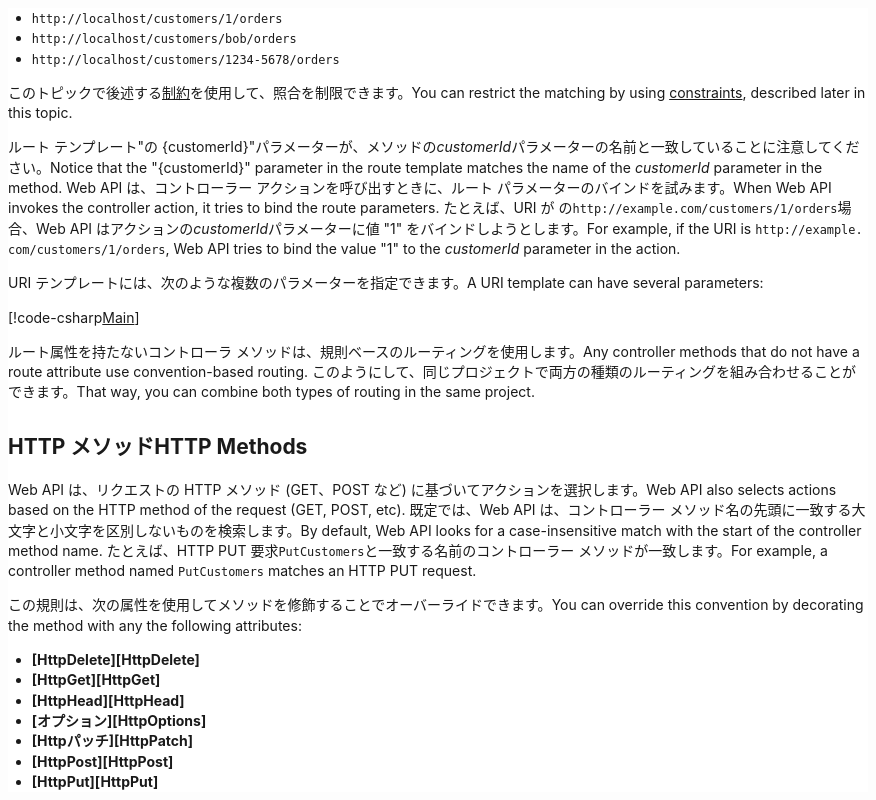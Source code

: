 - `http://localhost/customers/1/orders`
- `http://localhost/customers/bob/orders`
- `http://localhost/customers/1234-5678/orders`

<span data-ttu-id="8841f-155">このトピックで後述する[制約](#constraints)を使用して、照合を制限できます。</span><span class="sxs-lookup"><span data-stu-id="8841f-155">You can restrict the matching by using [constraints](#constraints), described later in this topic.</span></span>

<span data-ttu-id="8841f-156">ルート テンプレート&quot;の {customerId}&quot;パラメーターが、メソッドの*customerId*パラメーターの名前と一致していることに注意してください。</span><span class="sxs-lookup"><span data-stu-id="8841f-156">Notice that the &quot;{customerId}&quot; parameter in the route template matches the name of the *customerId* parameter in the method.</span></span> <span data-ttu-id="8841f-157">Web API は、コントローラー アクションを呼び出すときに、ルート パラメーターのバインドを試みます。</span><span class="sxs-lookup"><span data-stu-id="8841f-157">When Web API invokes the controller action, it tries to bind the route parameters.</span></span> <span data-ttu-id="8841f-158">たとえば、URI が の`http://example.com/customers/1/orders`場合、Web API はアクションの*customerId*パラメーターに値 "1" をバインドしようとします。</span><span class="sxs-lookup"><span data-stu-id="8841f-158">For example, if the URI is `http://example.com/customers/1/orders`, Web API tries to bind the value "1" to the *customerId* parameter in the action.</span></span>

<span data-ttu-id="8841f-159">URI テンプレートには、次のような複数のパラメーターを指定できます。</span><span class="sxs-lookup"><span data-stu-id="8841f-159">A URI template can have several parameters:</span></span>

[!code-csharp[Main](attribute-routing-in-web-api-2/samples/sample7.cs)]

<span data-ttu-id="8841f-160">ルート属性を持たないコントローラ メソッドは、規則ベースのルーティングを使用します。</span><span class="sxs-lookup"><span data-stu-id="8841f-160">Any controller methods that do not have a route attribute use convention-based routing.</span></span> <span data-ttu-id="8841f-161">このようにして、同じプロジェクトで両方の種類のルーティングを組み合わせることができます。</span><span class="sxs-lookup"><span data-stu-id="8841f-161">That way, you can combine both types of routing in the same project.</span></span>

## <a name="http-methods"></a><span data-ttu-id="8841f-162">HTTP メソッド</span><span class="sxs-lookup"><span data-stu-id="8841f-162">HTTP Methods</span></span>

<span data-ttu-id="8841f-163">Web API は、リクエストの HTTP メソッド (GET、POST など) に基づいてアクションを選択します。</span><span class="sxs-lookup"><span data-stu-id="8841f-163">Web API also selects actions based on the HTTP method of the request (GET, POST, etc).</span></span> <span data-ttu-id="8841f-164">既定では、Web API は、コントローラー メソッド名の先頭に一致する大文字と小文字を区別しないものを検索します。</span><span class="sxs-lookup"><span data-stu-id="8841f-164">By default, Web API looks for a case-insensitive match with the start of the controller method name.</span></span> <span data-ttu-id="8841f-165">たとえば、HTTP PUT 要求`PutCustomers`と一致する名前のコントローラー メソッドが一致します。</span><span class="sxs-lookup"><span data-stu-id="8841f-165">For example, a controller method named `PutCustomers` matches an HTTP PUT request.</span></span>

<span data-ttu-id="8841f-166">この規則は、次の属性を使用してメソッドを修飾することでオーバーライドできます。</span><span class="sxs-lookup"><span data-stu-id="8841f-166">You can override this convention by decorating the method with any the following attributes:</span></span>

- <span data-ttu-id="8841f-167">**[HttpDelete]**</span><span class="sxs-lookup"><span data-stu-id="8841f-167">**[HttpDelete]**</span></span>
- <span data-ttu-id="8841f-168">**[HttpGet]**</span><span class="sxs-lookup"><span data-stu-id="8841f-168">**[HttpGet]**</span></span>
- <span data-ttu-id="8841f-169">**[HttpHead]**</span><span class="sxs-lookup"><span data-stu-id="8841f-169">**[HttpHead]**</span></span>
- <span data-ttu-id="8841f-170">**[オプション]**</span><span class="sxs-lookup"><span data-stu-id="8841f-170">**[HttpOptions]**</span></span>
- <span data-ttu-id="8841f-171">**[Httpパッチ]**</span><span class="sxs-lookup"><span data-stu-id="8841f-171">**[HttpPatch]**</span></span>
- <span data-ttu-id="8841f-172">**[HttpPost]**</span><span class="sxs-lookup"><span data-stu-id="8841f-172">**[HttpPost]**</span></span>
- <span data-ttu-id="8841f-173">**[HttpPut]**</span><span class="sxs-lookup"><span data-stu-id="8841f-173">**[HttpPut]**</span></span>
